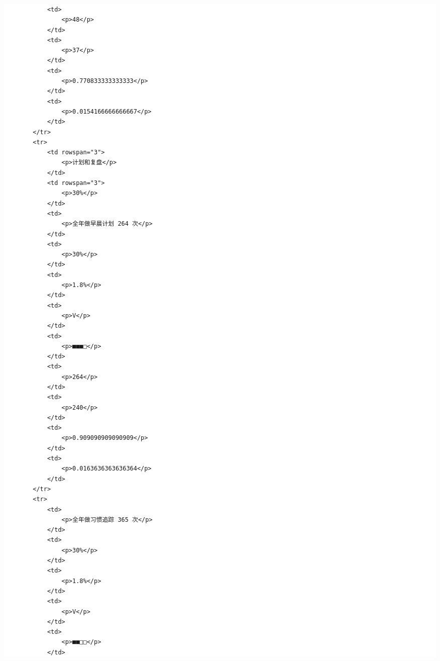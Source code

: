 				<td>
					<p>48</p>
				</td>
				<td>
					<p>37</p>
				</td>
				<td>
					<p>0.770833333333333</p>
				</td>
				<td>
					<p>0.0154166666666667</p>
				</td>
			</tr>
			<tr>
				<td rowspan="3">
					<p>计划和复盘</p>
				</td>
				<td rowspan="3">
					<p>30%</p>
				</td>
				<td>
					<p>全年做早晨计划 264 次</p>
				</td>
				<td>
					<p>30%</p>
				</td>
				<td>
					<p>1.8%</p>
				</td>
				<td>
					<p>V</p>
				</td>
				<td>
					<p>■■■□</p>
				</td>
				<td>
					<p>264</p>
				</td>
				<td>
					<p>240</p>
				</td>
				<td>
					<p>0.909090909090909</p>
				</td>
				<td>
					<p>0.0163636363636364</p>
				</td>
			</tr>
			<tr>
				<td>
					<p>全年做习惯追踪 365 次</p>
				</td>
				<td>
					<p>30%</p>
				</td>
				<td>
					<p>1.8%</p>
				</td>
				<td>
					<p>V</p>
				</td>
				<td>
					<p>■■□□</p>
				</td>